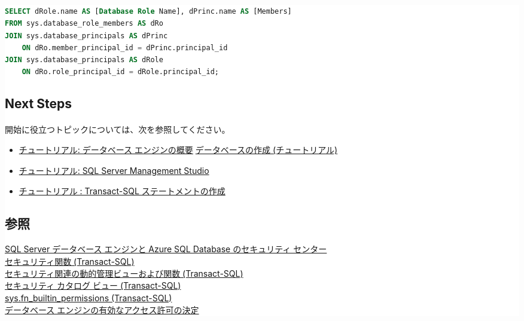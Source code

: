 ```sql  
SELECT dRole.name AS [Database Role Name], dPrinc.name AS [Members]  
FROM sys.database_role_members AS dRo  
JOIN sys.database_principals AS dPrinc  
    ON dRo.member_principal_id = dPrinc.principal_id  
JOIN sys.database_principals AS dRole  
    ON dRo.role_principal_id = dRole.principal_id;  
```  
  
## <a name="next-steps"></a>Next Steps  
 開始に役立つトピックについては、次を参照してください。  
  
-   [チュートリアル: データベース エンジンの概要](../../../relational-databases/tutorial-getting-started-with-the-database-engine.md) [データベースの作成 &#40;チュートリアル&#41;](../../../t-sql/lesson-1-1-creating-a-database.md)  
  
-   [チュートリアル: SQL Server Management Studio](../../../tools/sql-server-management-studio/tutorial-sql-server-management-studio.md)  
  
-   [チュートリアル : Transact-SQL ステートメントの作成](../../../t-sql/tutorial-writing-transact-sql-statements.md)  
  
## <a name="see-also"></a>参照  
 [SQL Server データベース エンジンと Azure SQL Database のセキュリティ センター](../../../relational-databases/security/security-center-for-sql-server-database-engine-and-azure-sql-database.md)   
 [セキュリティ関数 &#40;Transact-SQL&#41;](../../../t-sql/functions/security-functions-transact-sql.md)   
 [セキュリティ関連の動的管理ビューおよび関数 &#40;Transact-SQL&#41;](../../../relational-databases/system-dynamic-management-views/security-related-dynamic-management-views-and-functions-transact-sql.md)   
 [セキュリティ カタログ ビュー &#40;Transact-SQL&#41;](../../../relational-databases/system-catalog-views/security-catalog-views-transact-sql.md)   
 [sys.fn_builtin_permissions &#40;Transact-SQL&#41;](../../../relational-databases/system-functions/sys-fn-builtin-permissions-transact-sql.md)   
 [データベース エンジンの有効なアクセス許可の決定](../../../relational-databases/security/authentication-access/determining-effective-database-engine-permissions.md)
  
  

